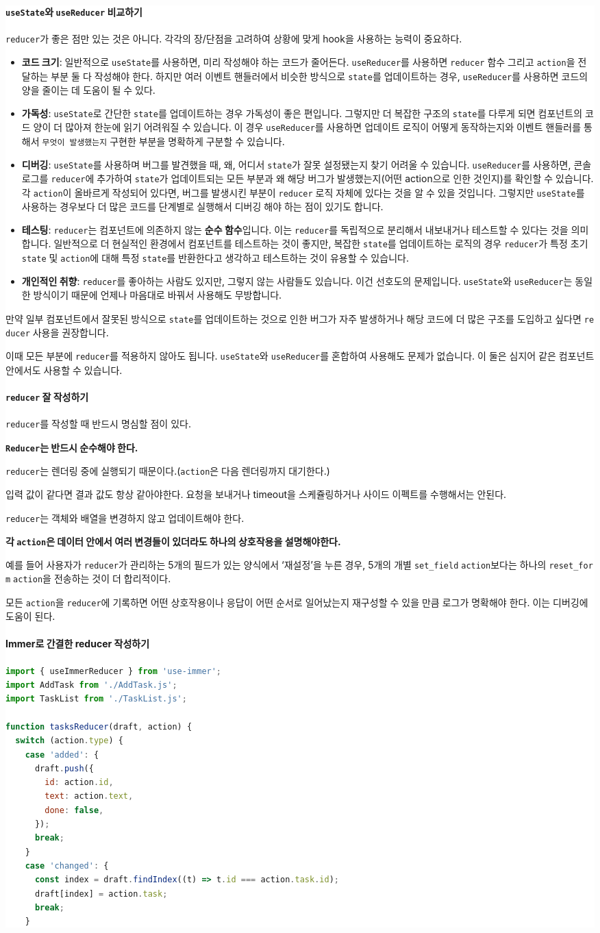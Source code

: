 #### `useState`와 `useReducer` 비교하기

`reducer`가 좋은 점만 있는 것은 아니다. 각각의 장/단점을 고려하여 상황에 맞게 hook을 사용하는 능력이 중요하다.

- **코드 크기**: 일반적으로 `useState`를 사용하면, 미리 작성해야 하는 코드가 줄어든다. `useReducer`를 사용하면 `reducer` 함수 그리고 `action`을 전달하는 부분 둘 다 작성해야 한다. 하지만 여러 이벤트 핸들러에서 비슷한 방식으로 `state`를 업데이트하는 경우, `useReducer`를 사용하면 코드의 양을 줄이는 데 도움이 될 수 있다.

- **가독성**: `useState`로 간단한 `state`를 업데이트하는 경우 가독성이 좋은 편입니다. 그렇지만 더 복잡한 구조의 `state`를 다루게 되면 컴포넌트의 코드 양이 더 많아져 한눈에 읽기 어려워질 수 있습니다. 이 경우 `useReducer`를 사용하면 업데이트 로직이 어떻게 동작하는지와 이벤트 핸들러를 통해서 `무엇이 발생했는지` 구현한 부분을 명확하게 구분할 수 있습니다.

- **디버깅**: `useState`를 사용하며 버그를 발견했을 때, 왜, 어디서 `state`가 잘못 설정됐는지 찾기 어려울 수 있습니다. `useReducer`를 사용하면, 콘솔 로그를 `reducer`에 추가하여 `state`가 업데이트되는 모든 부분과 왜 해당 버그가 발생했는지(어떤 action으로 인한 것인지)를 확인할 수 있습니다. 각 `action`이 올바르게 작성되어 있다면, 버그를 발생시킨 부분이 `reducer` 로직 자체에 있다는 것을 알 수 있을 것입니다. 그렇지만 `useState`를 사용하는 경우보다 더 많은 코드를 단계별로 실행해서 디버깅 해야 하는 점이 있기도 합니다.

- **테스팅**: `reducer`는 컴포넌트에 의존하지 않는 **순수 함수**입니다. 이는 `reducer`를 독립적으로 분리해서 내보내거나 테스트할 수 있다는 것을 의미합니다. 일반적으로 더 현실적인 환경에서 컴포넌트를 테스트하는 것이 좋지만, 복잡한 `state`를 업데이트하는 로직의 경우 `reducer`가 특정 초기 `state` 및 `action`에 대해 특정 `state`를 반환한다고 생각하고 테스트하는 것이 유용할 수 있습니다.

- **개인적인 취향**: `reducer`를 좋아하는 사람도 있지만, 그렇지 않는 사람들도 있습니다. 이건 선호도의 문제입니다. `useState`와 `useReducer`는 동일한 방식이기 때문에 언제나 마음대로 바꿔서 사용해도 무방합니다.

만약 일부 컴포넌트에서 잘못된 방식으로 `state`를 업데이트하는 것으로 인한 버그가 자주 발생하거나 해당 코드에 더 많은 구조를 도입하고 싶다면 `reducer` 사용을 권장합니다.

이때 모든 부분에 `reducer`를 적용하지 않아도 됩니다. `useState`와 `useReducer`를 혼합하여 사용해도 문제가 없습니다. 이 둘은 심지어 같은 컴포넌트 안에서도 사용할 수 있습니다.

#### `reducer` 잘 작성하기

`reducer`를 작성할 때 반드시 명심할 점이 있다.

**`Reducer`는 반드시 순수해야 한다.**

`reducer`는 렌더링 중에 실행되기 때문이다.(`action`은 다음 렌더링까지 대기한다.)

입력 값이 같다면 결과 값도 항상 같아야한다. 요청을 보내거나 timeout을 스케쥴링하거나 사이드 이펙트를 수행해서는 안된다.

`reducer`는 객체와 배열을 변경하지 않고 업데이트해야 한다.

**각 `action`은 데이터 안에서 여러 변경들이 있더라도 하나의 상호작용을 설명해야한다.**

예를 들어 사용자가 `reducer`가 관리하는 5개의 필드가 있는 양식에서 ‘재설정’을 누른 경우, 5개의 개별 `set_field` `action`보다는 하나의 `reset_form` `action`을 전송하는 것이 더 합리적이다.

모든 `action`을 `reducer`에 기록하면 어떤 상호작용이나 응답이 어떤 순서로 일어났는지 재구성할 수 있을 만큼 로그가 명확해야 한다. 이는 디버깅에 도움이 된다.

#### Immer로 간결한 reducer 작성하기

```js
import { useImmerReducer } from 'use-immer';
import AddTask from './AddTask.js';
import TaskList from './TaskList.js';

function tasksReducer(draft, action) {
  switch (action.type) {
    case 'added': {
      draft.push({
        id: action.id,
        text: action.text,
        done: false,
      });
      break;
    }
    case 'changed': {
      const index = draft.findIndex((t) => t.id === action.task.id);
      draft[index] = action.task;
      break;
    }
```